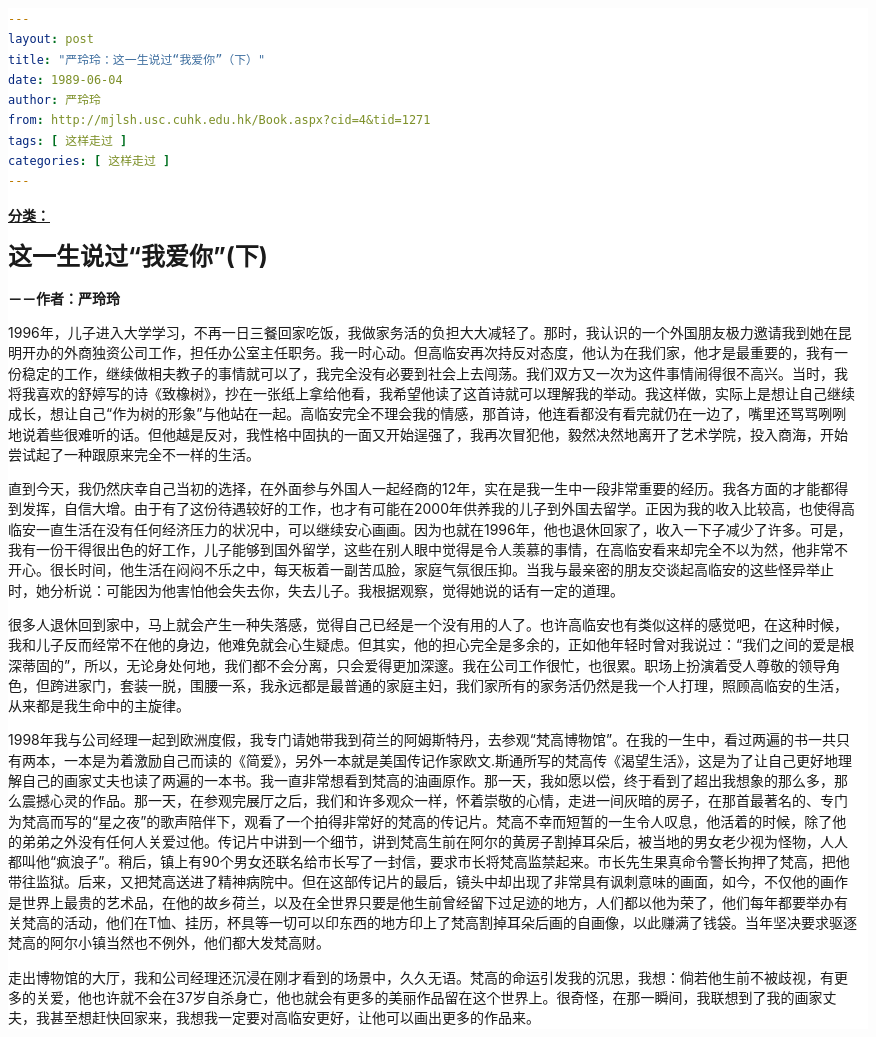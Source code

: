 ```yaml
---
layout: post
title: "严玲玲：这一生说过“我爱你”（下）"
date: 1989-06-04
author: 严玲玲
from: http://mjlsh.usc.cuhk.edu.hk/Book.aspx?cid=4&tid=1271
tags: [ 这样走过 ]
categories: [ 这样走过 ]
---
```


<div style="margin: 15px 10px 10px 0px;">
 <div>
  <span id="ctl00_ContentPlaceHolder1_chapter1_SubjectLabel" style="font-weight:bold;text-decoration:underline;">
   分类：
  </span>
 </div>
 <p>
  <strong>
   <font size="5">
    这一生说过“我爱你”(下)
   </font>
  </strong>
 </p>
 <p>
  <strong>
   －－作者：严玲玲
  </strong>
 </p>
 <p>
  1996年，儿子进入大学学习，不再一日三餐回家吃饭，我做家务活的负担大大减轻了。那时，我认识的一个外国朋友极力邀请我到她在昆明开办的外商独资公司工作，担任办公室主任职务。我一时心动。但高临安再次持反对态度，他认为在我们家，他才是最重要的，我有一份稳定的工作，继续做相夫教子的事情就可以了，我完全没有必要到社会上去闯荡。我们双方又一次为这件事情闹得很不高兴。当时，我将我喜欢的舒婷写的诗《致橡树》，抄在一张纸上拿给他看，我希望他读了这首诗就可以理解我的举动。我这样做，实际上是想让自己继续成长，想让自己“作为树的形象”与他站在一起。高临安完全不理会我的情感，那首诗，他连看都没有看完就仍在一边了，嘴里还骂骂咧咧地说着些很难听的话。但他越是反对，我性格中固执的一面又开始逞强了，我再次冒犯他，毅然决然地离开了艺术学院，投入商海，开始尝试起了一种跟原来完全不一样的生活。
 </p>
 <p>
  直到今天，我仍然庆幸自己当初的选择，在外面参与外国人一起经商的12年，实在是我一生中一段非常重要的经历。我各方面的才能都得到发挥，自信大增。由于有了这份待遇较好的工作，也才有可能在2000年供养我的儿子到外国去留学。正因为我的收入比较高，也使得高临安一直生活在没有任何经济压力的状况中，可以继续安心画画。因为也就在1996年，他也退休回家了，收入一下子减少了许多。可是，我有一份干得很出色的好工作，儿子能够到国外留学，这些在别人眼中觉得是令人羡慕的事情，在高临安看来却完全不以为然，他非常不开心。很长时间，他生活在闷闷不乐之中，每天板着一副苦瓜脸，家庭气氛很压抑。当我与最亲密的朋友交谈起高临安的这些怪异举止时，她分析说：可能因为他害怕他会失去你，失去儿子。我根据观察，觉得她说的话有一定的道理。
 </p>
 <p>
  很多人退休回到家中，马上就会产生一种失落感，觉得自己已经是一个没有用的人了。也许高临安也有类似这样的感觉吧，在这种时候，我和儿子反而经常不在他的身边，他难免就会心生疑虑。但其实，他的担心完全是多余的，正如他年轻时曾对我说过：“我们之间的爱是根深蒂固的”，所以，无论身处何地，我们都不会分离，只会爱得更加深邃。我在公司工作很忙，也很累。职场上扮演着受人尊敬的领导角色，但跨进家门，套装一脱，围腰一系，我永远都是最普通的家庭主妇，我们家所有的家务活仍然是我一个人打理，照顾高临安的生活，从来都是我生命中的主旋律。
 </p>
 <p>
  1998年我与公司经理一起到欧洲度假，我专门请她带我到荷兰的阿姆斯特丹，去参观“梵高博物馆”。在我的一生中，看过两遍的书一共只有两本，一本是为着激励自己而读的《简爱》，另外一本就是美国传记作家欧文.斯通所写的梵高传《渴望生活》，这是为了让自己更好地理解自己的画家丈夫也读了两遍的一本书。我一直非常想看到梵高的油画原作。那一天，我如愿以偿，终于看到了超出我想象的那么多，那么震撼心灵的作品。那一天，在参观完展厅之后，我们和许多观众一样，怀着崇敬的心情，走进一间灰暗的房子，在那首最著名的、专门为梵高而写的“星之夜”的歌声陪伴下，观看了一个拍得非常好的梵高的传记片。梵高不幸而短暂的一生令人叹息，他活着的时候，除了他的弟弟之外没有任何人关爱过他。传记片中讲到一个细节，讲到梵高生前在阿尔的黄房子割掉耳朵后，被当地的男女老少视为怪物，人人都叫他“疯浪子”。稍后，镇上有90个男女还联名给市长写了一封信，要求市长将梵高监禁起来。市长先生果真命令警长拘押了梵高，把他带往监狱。后来，又把梵高送进了精神病院中。但在这部传记片的最后，镜头中却出现了非常具有讽刺意味的画面，如今，不仅他的画作是世界上最贵的艺术品，在他的故乡荷兰，以及在全世界只要是他生前曾经留下过足迹的地方，人们都以他为荣了，他们每年都要举办有关梵高的活动，他们在T恤、挂历，杯具等一切可以印东西的地方印上了梵高割掉耳朵后画的自画像，以此赚满了钱袋。当年坚决要求驱逐梵高的阿尔小镇当然也不例外，他们都大发梵高财。
 </p>
 <p>
  走出博物馆的大厅，我和公司经理还沉浸在刚才看到的场景中，久久无语。梵高的命运引发我的沉思，我想：倘若他生前不被歧视，有更多的关爱，他也许就不会在37岁自杀身亡，他也就会有更多的美丽作品留在这个世界上。很奇怪，在那一瞬间，我联想到了我的画家丈夫，我甚至想赶快回家来，我想我一定要对高临安更好，让他可以画出更多的作品来。
 </p>
 <p>
